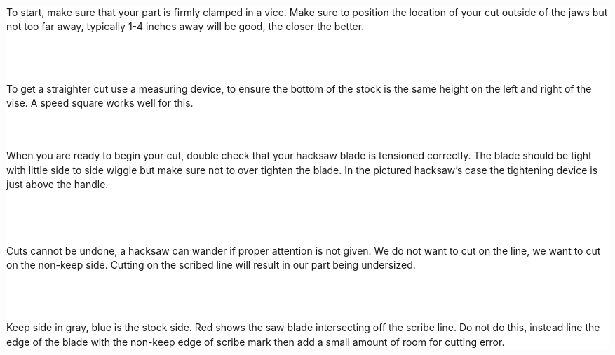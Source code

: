 To start, make sure that your part is firmly clamped in a vice. Make sure to position the location of your cut outside of the jaws but not too far away, typically 1-4 inches away will be good, the closer the better. 

<br/>

<div style={{ textAlign: 'center'}}><div style={{overflow: 'hidden', display: 'inline-block', margin: '0.00px 0.00px'}}><span style={{overflow: 'hidden', display: 'inline-block', margin: '0.00px 0.00px', border: '0.00px solid #000000', transform: 'rotate(0.00rad) translateZ(0px)',  width: '426.00px', height: '220.23px'}}><Image autoLoad={"true"} img={require("/static/media/mechanical/cutting/image_4.jpg")} style={{ width: '624.00px', height: '351.32px', marginLeft: '-40.00px', marginTop: '-25.77px', transform: 'rotate(0.00rad) translateZ(0px)', maxWidth: "none"}}></Image></span></div></div>

To get a straighter cut use a measuring device, to ensure the bottom of the stock is the same height on the left and right of the vise. A speed square works well for this.
<div style={{ textAlign: 'center'}}><div style={{overflow: 'hidden', display: 'inline-block', margin: '0.00px 0.00px'}}><span style={{overflow: 'hidden', display: 'inline-block', margin: '0.00px 0.00px', border: '0.00px solid #000000', transform: 'rotate(0.00rad) translateZ(0px)',  width: '446.00px', height: '276.00px'}}><Image autoLoad={"true"} img={require("/static/media/mechanical/cutting/image_5.jpg")} style={{ width: '624.00px', height: '351.00px', marginLeft: '0.00px', marginTop: '-51.00px', transform: 'rotate(0.00rad) translateZ(0px)', maxWidth: "none"}}></Image></span></div></div>

<br/>
When you are ready to begin your cut, double check that your hacksaw blade is tensioned correctly. The blade should be tight with little side to side wiggle but make sure not to over tighten the blade. In the pictured hacksaw&rsquo;s case the tightening device is just above the handle.
<br/>

<div style={{ textAlign: 'center'}}><div style={{overflow: 'hidden', display: 'inline-block', margin: '0.00px 0.00px'}}><span style={{overflow: 'hidden', display: 'inline-block', margin: '-143.29px 143.29px', border: '0.00px solid #000000', transform: 'rotate(4.71rad) translateZ(0px)',  width: '257.92px', height: '544.50px'}}><Image autoLoad={"true"} img={require("/static/media/mechanical/cutting/image_6.jpg")} style={{ width: '388.75px', height: '690.28px', marginLeft: '-72.89px', marginTop: '-16.82px', transform: 'rotate(0.00rad) translateZ(0px)', maxWidth: "none"}}></Image></span></div></div>

<br/>

<br/>

Cuts cannot be undone, a hacksaw can wander if proper attention is not given. We do not want to cut on the line, we want to cut on the non-keep side. Cutting on the scribed line will result in our part being undersized.

<p><br /> </p>

<div style={{overflow: 'hidden', display: 'inline-block', margin: '0.00px 0.00px'}}><span style={{overflow: 'hidden', display: 'inline-block', margin: '0.00px 0.00px', border: '0.00px solid #000000', transform: 'rotate(0.00rad) translateZ(0px)',  width: '588.50px', height: '515.23px'}}><Image autoLoad={"true"} img={require("/static/media/mechanical/cutting/image_7.png")} style={{ width: '1086.46px', height: '515.23px', marginLeft: '-497.96px', marginTop: '0.00px', transform: 'rotate(0.00rad) translateZ(0px)', maxWidth: "none"}}></Image></span></div>

<div style={{ textAlign: 'center'}}>Keep side in gray, blue is the stock side. Red shows the saw blade intersecting off the scribe line. Do not do this, instead line the edge of the blade with the non-keep edge of scribe mark then add a small amount of room for cutting error.</div>

